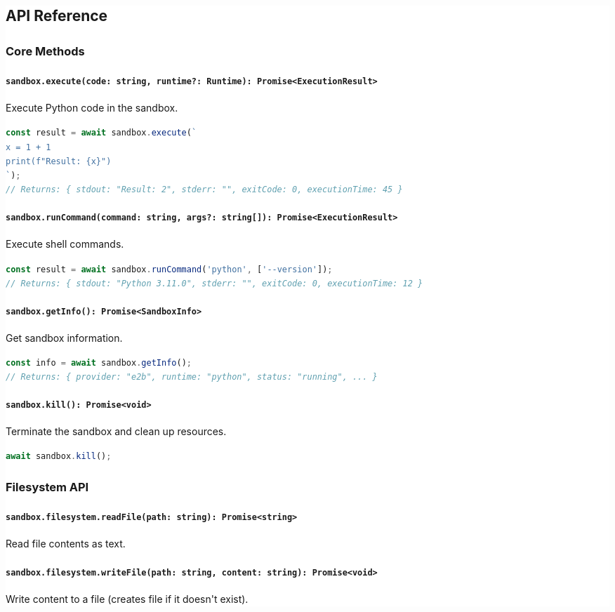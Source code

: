 ## API Reference

### Core Methods

#### `sandbox.execute(code: string, runtime?: Runtime): Promise<ExecutionResult>`

Execute Python code in the sandbox.

```typescript
const result = await sandbox.execute(`
x = 1 + 1
print(f"Result: {x}")
`);
// Returns: { stdout: "Result: 2", stderr: "", exitCode: 0, executionTime: 45 }
```

#### `sandbox.runCommand(command: string, args?: string[]): Promise<ExecutionResult>`

Execute shell commands.

```typescript
const result = await sandbox.runCommand('python', ['--version']);
// Returns: { stdout: "Python 3.11.0", stderr: "", exitCode: 0, executionTime: 12 }
```

#### `sandbox.getInfo(): Promise<SandboxInfo>`

Get sandbox information.

```typescript
const info = await sandbox.getInfo();
// Returns: { provider: "e2b", runtime: "python", status: "running", ... }
```

#### `sandbox.kill(): Promise<void>`

Terminate the sandbox and clean up resources.

```typescript
await sandbox.kill();
```

### Filesystem API

#### `sandbox.filesystem.readFile(path: string): Promise<string>`

Read file contents as text.

#### `sandbox.filesystem.writeFile(path: string, content: string): Promise<void>`

Write content to a file (creates file if it doesn't exist).
